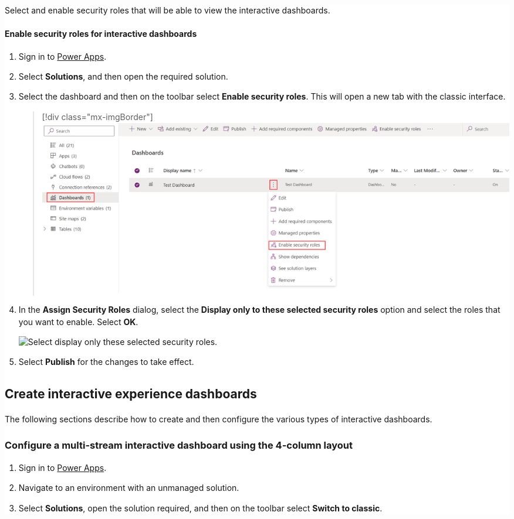 Select and enable security roles that will be able to view the interactive dashboards.  
  
#### Enable security roles for interactive dashboards

1.	Sign in to [Power Apps](https://make.powerapps.com/?utm_source=padocs&utm_medium=linkinadoc&utm_campaign=referralsfromdoc).
  
2.  Select **Solutions**, and then open the required solution. 

3.  Select the dashboard and then on the toolbar select **Enable security roles**.  This will open a new tab with the classic interface.
  
    > [!div class="mx-imgBorder"] 
    > ![Enable security roles.](media/dashboard-enable-security-roles.png)

4.  In the **Assign Security Roles** dialog, select the **Display only to these selected security roles** option and select the roles that you want to enable. Select **OK**.  

     ![Select display only these selected security roles.](media/security-roles.png "Select display only these selected security roles")    
  
5.  Select **Publish** for the changes to take effect.
  
<a name="BKMK_Configure"></a>   
## Create interactive experience dashboards  
The following sections describe how to create and then configure the various types of interactive dashboards.  
  
### Configure a multi-stream interactive dashboard using the 4-column layout  
 
1.	Sign in to [Power Apps](https://make.powerapps.com/?utm_source=padocs&utm_medium=linkinadoc&utm_campaign=referralsfromdoc).

1. Navigate to an environment with an unmanaged solution.
  
2.  Select **Solutions**, open the solution required, and then on the toolbar select **Switch to classic**.
